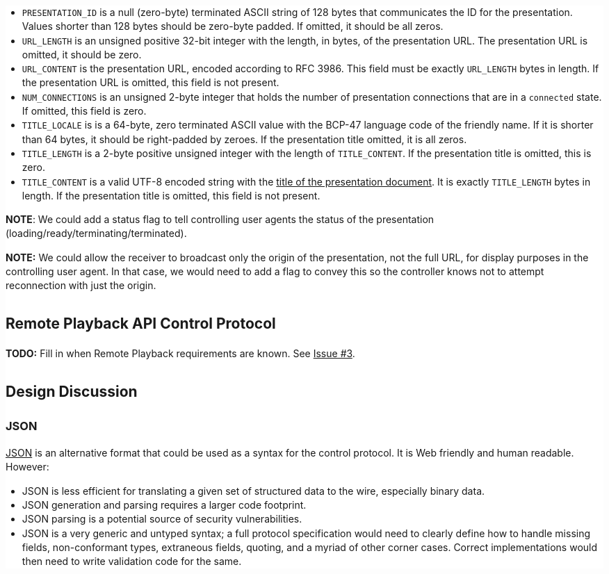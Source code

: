 - `PRESENTATION_ID` is a null (zero-byte) terminated ASCII string of 128 bytes
  that communicates the ID for the presentation.  Values shorter than 128 bytes
  should be zero-byte padded.  If omitted, it should be all zeros.
- `URL_LENGTH` is an unsigned positive 32-bit integer with the length, in bytes,
  of the presentation URL.  The presentation URL is omitted, it should be zero.
- `URL_CONTENT` is the presentation URL, encoded according to RFC 3986.  This
  field must be exactly `URL_LENGTH` bytes in length.  If the presentation URL
  is omitted, this field is not present.
- `NUM_CONNECTIONS` is an unsigned 2-byte integer that holds the number of
  presentation connections that are in a `connected` state.  If omitted, this
  field is zero.
- `TITLE_LOCALE` is is a 64-byte, zero terminated ASCII value with the BCP-47
  language code of the friendly name.  If it is shorter than 64 bytes, it should
  be right-padded by zeroes.  If the presentation title omitted, it is all
  zeros.
- `TITLE_LENGTH` is a 2-byte positive unsigned integer with the length
  of `TITLE_CONTENT`.  If the presentation title is omitted, this is zero.
- `TITLE_CONTENT` is a valid UTF-8 encoded string with the [title of the
  presentation document](https://html.spec.whatwg.org/multipage/semantics.html#the-title-element).
  It is exactly `TITLE_LENGTH` bytes in length.  If the presentation title is
  omitted, this field is not present.

**NOTE**: We could add a status flag to tell controlling user agents the status
of the presentation (loading/ready/terminating/terminated).

**NOTE:** We could allow the receiver to broadcast only the origin of the
presentation, not the full URL, for display purposes in the controlling user
agent.  In that case, we would need to add a flag to convey this so the
controller knows not to attempt reconnection with just the origin.

## Remote Playback API Control Protocol

**TODO:** Fill in when Remote Playback requirements are known. See
[Issue #3](https://github.com/webscreens/openscreenprotocol/issues/3).

## Design Discussion

### JSON

[JSON](http://www.json.org/) is an alternative format that could be used as a
syntax for the control protocol.  It is Web friendly and human
readable. However:

- JSON is less efficient for translating a given set of structured data to the
  wire, especially binary data.
- JSON generation and parsing requires a larger code footprint.
- JSON parsing is a potential source of security vulnerabilities.
- JSON is a very generic and untyped syntax; a full protocol specification would
  need to clearly define how to handle missing fields, non-conformant types,
  extraneous fields, quoting, and a myriad of other corner cases.  Correct
  implementations would then need to write validation code for the same.
